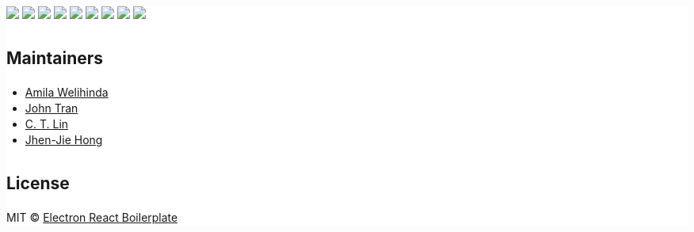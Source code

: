 <a href="https://opencollective.com/electron-react-boilerplate/sponsor/21/website" target="_blank"><img src="https://opencollective.com/electron-react-boilerplate/sponsor/21/avatar.svg"></a>
<a href="https://opencollective.com/electron-react-boilerplate/sponsor/22/website" target="_blank"><img src="https://opencollective.com/electron-react-boilerplate/sponsor/22/avatar.svg"></a>
<a href="https://opencollective.com/electron-react-boilerplate/sponsor/23/website" target="_blank"><img src="https://opencollective.com/electron-react-boilerplate/sponsor/23/avatar.svg"></a>
<a href="https://opencollective.com/electron-react-boilerplate/sponsor/24/website" target="_blank"><img src="https://opencollective.com/electron-react-boilerplate/sponsor/24/avatar.svg"></a>
<a href="https://opencollective.com/electron-react-boilerplate/sponsor/25/website" target="_blank"><img src="https://opencollective.com/electron-react-boilerplate/sponsor/25/avatar.svg"></a>
<a href="https://opencollective.com/electron-react-boilerplate/sponsor/26/website" target="_blank"><img src="https://opencollective.com/electron-react-boilerplate/sponsor/26/avatar.svg"></a>
<a href="https://opencollective.com/electron-react-boilerplate/sponsor/27/website" target="_blank"><img src="https://opencollective.com/electron-react-boilerplate/sponsor/27/avatar.svg"></a>
<a href="https://opencollective.com/electron-react-boilerplate/sponsor/28/website" target="_blank"><img src="https://opencollective.com/electron-react-boilerplate/sponsor/28/avatar.svg"></a>
<a href="https://opencollective.com/electron-react-boilerplate/sponsor/29/website" target="_blank"><img src="https://opencollective.com/electron-react-boilerplate/sponsor/29/avatar.svg"></a>

## Maintainers

- [Amila Welihinda](https://github.com/amilajack)
- [John Tran](https://github.com/jooohhn)
- [C. T. Lin](https://github.com/chentsulin)
- [Jhen-Jie Hong](https://github.com/jhen0409)

## License

MIT © [Electron React Boilerplate](https://github.com/electron-react-boilerplate)

[github-actions-status]: https://github.com/electron-react-boilerplate/electron-react-boilerplate/workflows/Test/badge.svg
[github-actions-url]: https://github.com/electron-react-boilerplate/electron-react-boilerplate/actions
[github-tag-image]: https://img.shields.io/github/tag/electron-react-boilerplate/electron-react-boilerplate.svg?label=version
[github-tag-url]: https://github.com/electron-react-boilerplate/electron-react-boilerplate/releases/latest
[stackoverflow-img]: https://img.shields.io/badge/stackoverflow-electron_react_boilerplate-blue.svg
[stackoverflow-url]: https://stackoverflow.com/questions/tagged/electron-react-boilerplate
[david-image]: https://img.shields.io/david/electron-react-boilerplate/electron-react-boilerplate.svg
[david-url]: https://david-dm.org/electron-react-boilerplate/electron-react-boilerplate
[david-dev-image]: https://img.shields.io/david/dev/electron-react-boilerplate/electron-react-boilerplate.svg?label=devDependencies
[david-dev-url]: https://david-dm.org/electron-react-boilerplate/electron-react-boilerplate?type=dev
[good-first-issue-image]: https://img.shields.io/github/issues/electron-react-boilerplate/electron-react-boilerplate/good%20first%20issue.svg?label=good%20first%20issues
[good-first-issue-url]: https://github.com/electron-react-boilerplate/electron-react-boilerplate/issues?q=is%3Aopen+is%3Aissue+label%3A"good+first+issue"
